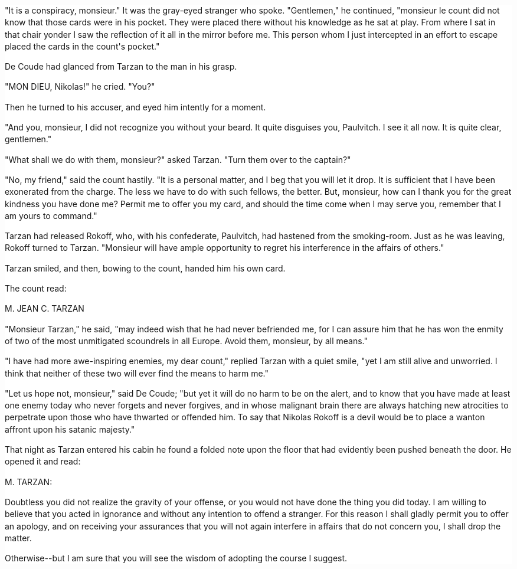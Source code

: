 "It is a conspiracy, monsieur." It was the gray-eyed stranger who spoke. "Gentlemen," he continued, "monsieur le count did not know that those cards were in his pocket. They were placed there without his knowledge as he sat at play. From where I sat in that chair yonder I saw the reflection of it all in the mirror before me. This person whom I just intercepted in an effort to escape placed the cards in the count's pocket." 

De Coude had glanced from Tarzan to the man in his grasp. 

"MON DIEU, Nikolas!" he cried. "You?" 

Then he turned to his accuser, and eyed him intently for a moment. 

"And you, monsieur, I did not recognize you without your beard. It quite disguises you, Paulvitch. I see it all now. It is quite clear, gentlemen." 

"What shall we do with them, monsieur?" asked Tarzan. "Turn them over to the captain?" 

"No, my friend," said the count hastily. "It is a personal matter, and I beg that you will let it drop. It is sufficient that I have been exonerated from the charge. The less we have to do with such fellows, the better. But, monsieur, how can I thank you for the great kindness you have done me? Permit me to offer you my card, and should the time come when I may serve you, remember that I am yours to command." 

Tarzan had released Rokoff, who, with his confederate, Paulvitch, had hastened from the smoking-room. Just as he was leaving, Rokoff turned to Tarzan. "Monsieur will have ample opportunity to regret his interference in the affairs of others." 

Tarzan smiled, and then, bowing to the count, handed him his own card. 

The count read: 

M. JEAN C. TARZAN 

"Monsieur Tarzan," he said, "may indeed wish that he had never befriended me, for I can assure him that he has won the enmity of two of the most unmitigated scoundrels in all Europe. Avoid them, monsieur, by all means." 

"I have had more awe-inspiring enemies, my dear count," replied Tarzan with a quiet smile, "yet I am still alive and unworried. I think that neither of these two will ever find the means to harm me." 

"Let us hope not, monsieur," said De Coude; "but yet it will do no harm to be on the alert, and to know that you have made at least one enemy today who never forgets and never forgives, and in whose malignant brain there are always hatching new atrocities to perpetrate upon those who have thwarted or offended him. To say that Nikolas Rokoff is a devil would be to place a wanton affront upon his satanic majesty." 

That night as Tarzan entered his cabin he found a folded note upon the floor that had evidently been pushed beneath the door. He opened it and read: 


M. TARZAN: 

Doubtless you did not realize the gravity of your offense, or you would not have done the thing you did today. I am willing to believe that you acted in ignorance and without any intention to offend a stranger. For this reason I shall gladly permit you to offer an apology, and on receiving your assurances that you will not again interfere in affairs that do not concern you, I shall drop the matter. 

Otherwise--but I am sure that you will see the wisdom of adopting the course I suggest. 
